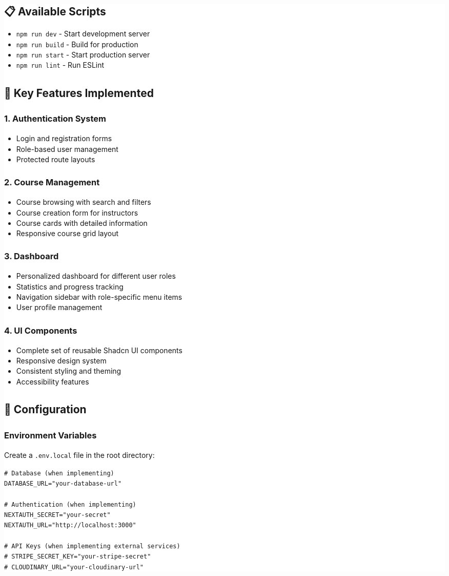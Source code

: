 ## 📋 Available Scripts

- `npm run dev` - Start development server
- `npm run build` - Build for production
- `npm run start` - Start production server
- `npm run lint` - Run ESLint

## 🎯 Key Features Implemented

### 1. Authentication System
- Login and registration forms
- Role-based user management
- Protected route layouts

### 2. Course Management
- Course browsing with search and filters
- Course creation form for instructors
- Course cards with detailed information
- Responsive course grid layout

### 3. Dashboard
- Personalized dashboard for different user roles
- Statistics and progress tracking
- Navigation sidebar with role-specific menu items
- User profile management

### 4. UI Components
- Complete set of reusable Shadcn UI components
- Responsive design system
- Consistent styling and theming
- Accessibility features

## 🔧 Configuration

### Environment Variables

Create a `.env.local` file in the root directory:

```env
# Database (when implementing)
DATABASE_URL="your-database-url"

# Authentication (when implementing)
NEXTAUTH_SECRET="your-secret"
NEXTAUTH_URL="http://localhost:3000"

# API Keys (when implementing external services)
# STRIPE_SECRET_KEY="your-stripe-secret"
# CLOUDINARY_URL="your-cloudinary-url"
```
